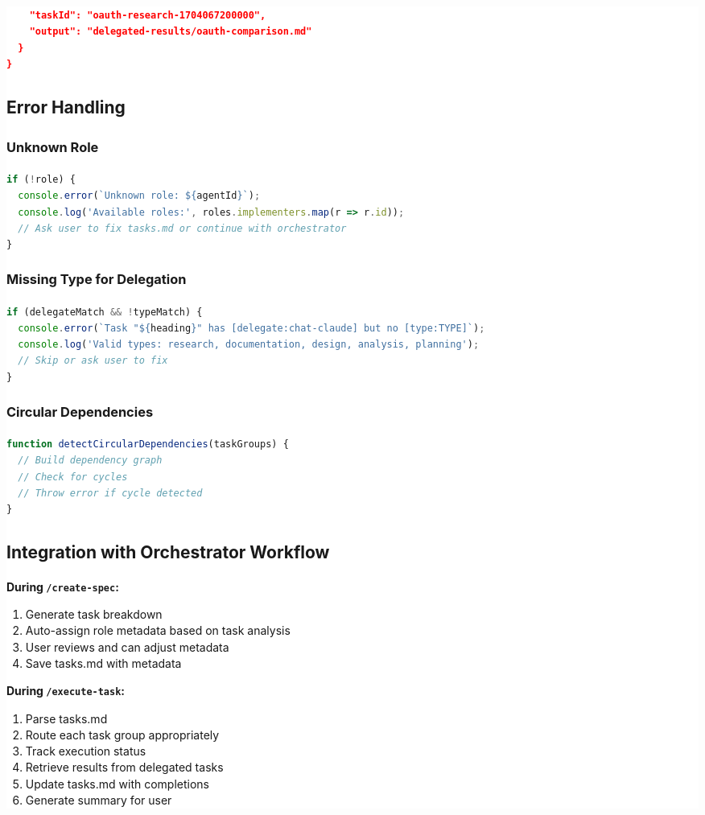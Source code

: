 ```json
    "taskId": "oauth-research-1704067200000",
    "output": "delegated-results/oauth-comparison.md"
  }
}
```

## Error Handling

### Unknown Role
```javascript
if (!role) {
  console.error(`Unknown role: ${agentId}`);
  console.log('Available roles:', roles.implementers.map(r => r.id));
  // Ask user to fix tasks.md or continue with orchestrator
}
```

### Missing Type for Delegation
```javascript
if (delegateMatch && !typeMatch) {
  console.error(`Task "${heading}" has [delegate:chat-claude] but no [type:TYPE]`);
  console.log('Valid types: research, documentation, design, analysis, planning');
  // Skip or ask user to fix
}
```

### Circular Dependencies
```javascript
function detectCircularDependencies(taskGroups) {
  // Build dependency graph
  // Check for cycles
  // Throw error if cycle detected
}
```

## Integration with Orchestrator Workflow

**During `/create-spec`:**
1. Generate task breakdown
2. Auto-assign role metadata based on task analysis
3. User reviews and can adjust metadata
4. Save tasks.md with metadata

**During `/execute-task`:**
1. Parse tasks.md
2. Route each task group appropriately
3. Track execution status
4. Retrieve results from delegated tasks
5. Update tasks.md with completions
6. Generate summary for user
